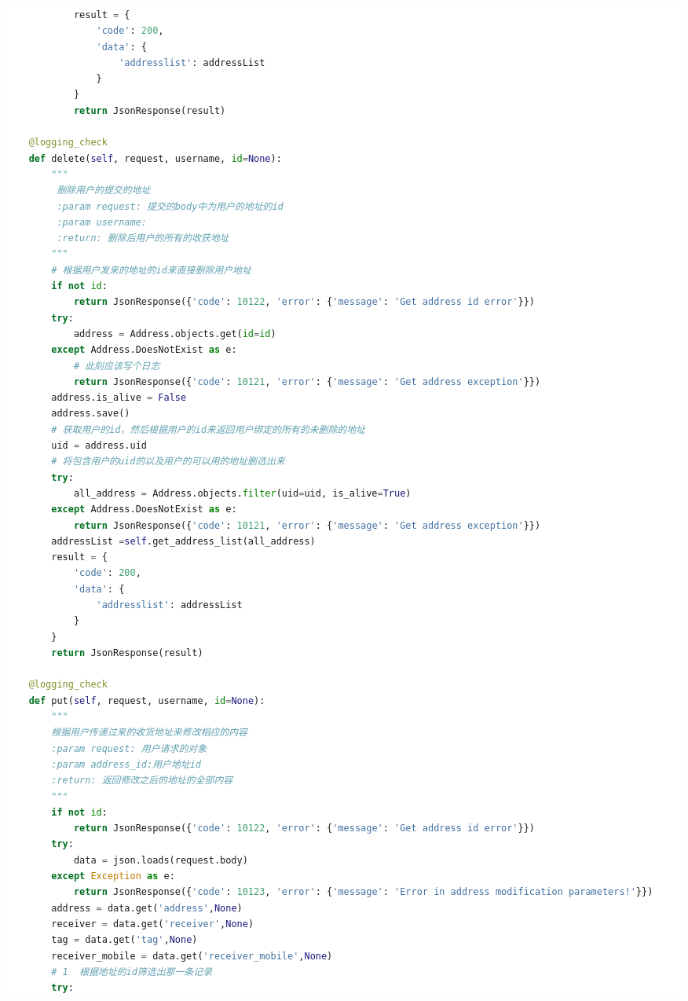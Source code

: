 ```python
            result = {
                'code': 200,
                'data': {
                    'addresslist': addressList
                }
            }
            return JsonResponse(result)

    @logging_check
    def delete(self, request, username, id=None):
        """
         删除用户的提交的地址
         :param request: 提交的body中为用户的地址的id
         :param username:
         :return: 删除后用户的所有的收获地址
        """
        # 根据用户发来的地址的id来直接删除用户地址
        if not id:
            return JsonResponse({'code': 10122, 'error': {'message': 'Get address id error'}})
        try:
            address = Address.objects.get(id=id)
        except Address.DoesNotExist as e:
            # 此刻应该写个日志
            return JsonResponse({'code': 10121, 'error': {'message': 'Get address exception'}})
        address.is_alive = False
        address.save()
        # 获取用户的id，然后根据用户的id来返回用户绑定的所有的未删除的地址
        uid = address.uid
        # 将包含用户的uid的以及用户的可以用的地址删选出来
        try:
            all_address = Address.objects.filter(uid=uid, is_alive=True)
        except Address.DoesNotExist as e:
            return JsonResponse({'code': 10121, 'error': {'message': 'Get address exception'}})
        addressList =self.get_address_list(all_address)
        result = {
            'code': 200,
            'data': {
                'addresslist': addressList
            }
        }
        return JsonResponse(result)

    @logging_check
    def put(self, request, username, id=None):
        """
        根据用户传递过来的收货地址来修改相应的内容
        :param request: 用户请求的对象
        :param address_id:用户地址id
        :return: 返回修改之后的地址的全部内容
        """
        if not id:
            return JsonResponse({'code': 10122, 'error': {'message': 'Get address id error'}})
        try:
            data = json.loads(request.body)
        except Exception as e:
            return JsonResponse({'code': 10123, 'error': {'message': 'Error in address modification parameters!'}})
        address = data.get('address',None)
        receiver = data.get('receiver',None)
        tag = data.get('tag',None)
        receiver_mobile = data.get('receiver_mobile',None)
        # 1  根据地址的id筛选出那一条记录
        try:
```